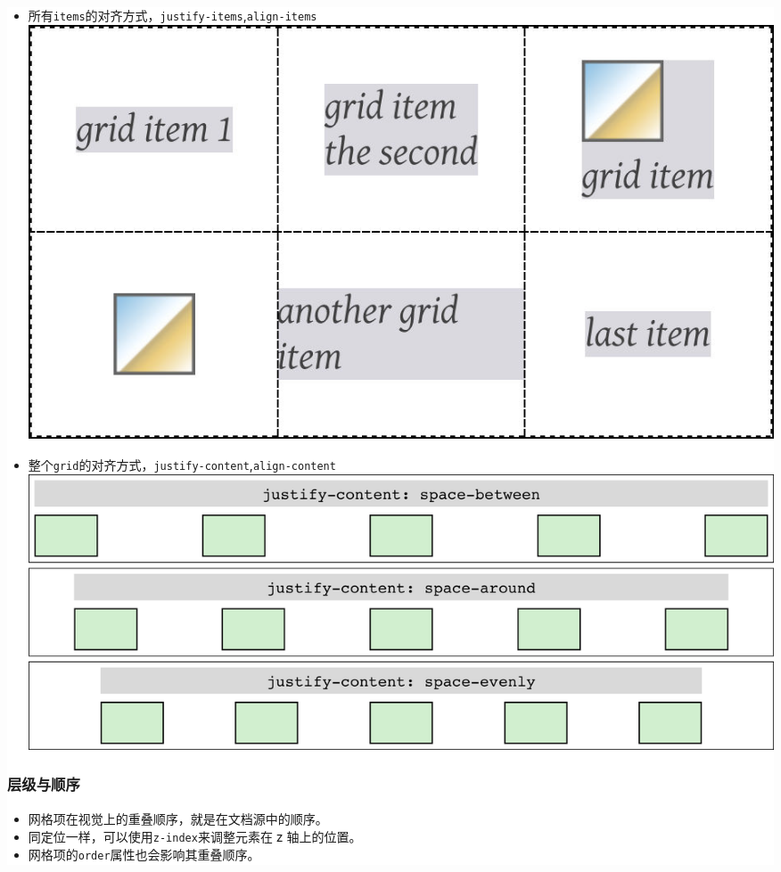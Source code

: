 - 所有`items`的对齐方式，`justify-items`,`align-items`
  ![Center all the grid items](/image/center_all_grid_items.jpg)

- 整个`grid`的对齐方式，`justify-content`,`align-content`
  ![distributing grid items horizontally](/image/justify_content.jpg)

### 层级与顺序

- 网格项在视觉上的重叠顺序，就是在文档源中的顺序。
- 同定位一样，可以使用`z-index`来调整元素在 z 轴上的位置。
- 网格项的`order`属性也会影响其重叠顺序。
